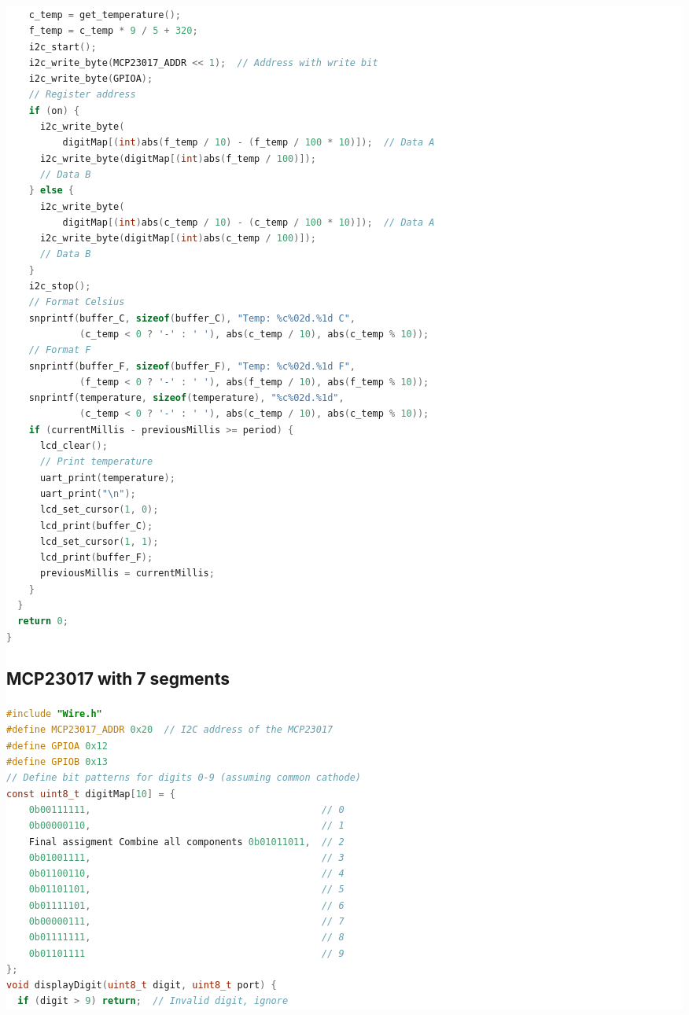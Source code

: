 ```C
    c_temp = get_temperature();
    f_temp = c_temp * 9 / 5 + 320;
    i2c_start();
    i2c_write_byte(MCP23017_ADDR << 1);  // Address with write bit
    i2c_write_byte(GPIOA);
    // Register address
    if (on) {
      i2c_write_byte(
          digitMap[(int)abs(f_temp / 10) - (f_temp / 100 * 10)]);  // Data A
      i2c_write_byte(digitMap[(int)abs(f_temp / 100)]);
      // Data B
    } else {
      i2c_write_byte(
          digitMap[(int)abs(c_temp / 10) - (c_temp / 100 * 10)]);  // Data A
      i2c_write_byte(digitMap[(int)abs(c_temp / 100)]);
      // Data B
    }
    i2c_stop();
    // Format Celsius
    snprintf(buffer_C, sizeof(buffer_C), "Temp: %c%02d.%1d C",
             (c_temp < 0 ? '-' : ' '), abs(c_temp / 10), abs(c_temp % 10));
    // Format F
    snprintf(buffer_F, sizeof(buffer_F), "Temp: %c%02d.%1d F",
             (f_temp < 0 ? '-' : ' '), abs(f_temp / 10), abs(f_temp % 10));
    snprintf(temperature, sizeof(temperature), "%c%02d.%1d",
             (c_temp < 0 ? '-' : ' '), abs(c_temp / 10), abs(c_temp % 10));
    if (currentMillis - previousMillis >= period) {
      lcd_clear();
      // Print temperature
      uart_print(temperature);
      uart_print("\n");
      lcd_set_cursor(1, 0);
      lcd_print(buffer_C);
      lcd_set_cursor(1, 1);
      lcd_print(buffer_F);
      previousMillis = currentMillis;
    }
  }
  return 0;
}
```
## MCP23017 with 7 segments
```C
#include "Wire.h"
#define MCP23017_ADDR 0x20  // I2C address of the MCP23017
#define GPIOA 0x12
#define GPIOB 0x13
// Define bit patterns for digits 0-9 (assuming common cathode)
const uint8_t digitMap[10] = {
    0b00111111,                                         // 0
    0b00000110,                                         // 1
    Final assigment Combine all components 0b01011011,  // 2
    0b01001111,                                         // 3
    0b01100110,                                         // 4
    0b01101101,                                         // 5
    0b01111101,                                         // 6
    0b00000111,                                         // 7
    0b01111111,                                         // 8
    0b01101111                                          // 9
};
void displayDigit(uint8_t digit, uint8_t port) {
  if (digit > 9) return;  // Invalid digit, ignore
```